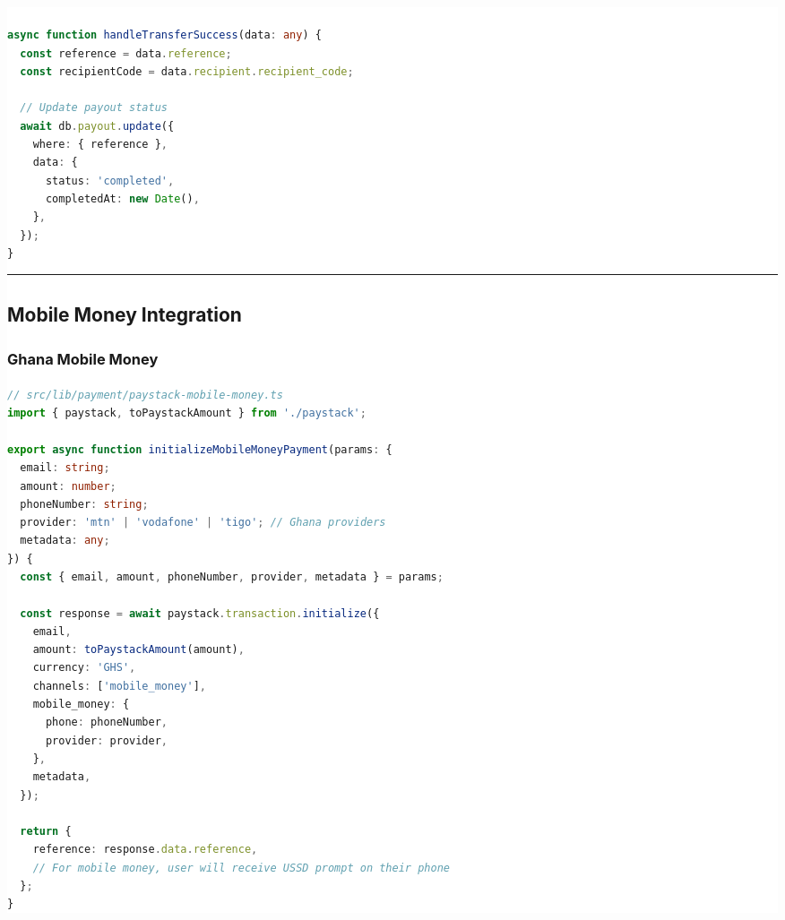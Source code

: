 ```typescript

async function handleTransferSuccess(data: any) {
  const reference = data.reference;
  const recipientCode = data.recipient.recipient_code;

  // Update payout status
  await db.payout.update({
    where: { reference },
    data: {
      status: 'completed',
      completedAt: new Date(),
    },
  });
}
```

---

## Mobile Money Integration

### Ghana Mobile Money

```typescript
// src/lib/payment/paystack-mobile-money.ts
import { paystack, toPaystackAmount } from './paystack';

export async function initializeMobileMoneyPayment(params: {
  email: string;
  amount: number;
  phoneNumber: string;
  provider: 'mtn' | 'vodafone' | 'tigo'; // Ghana providers
  metadata: any;
}) {
  const { email, amount, phoneNumber, provider, metadata } = params;

  const response = await paystack.transaction.initialize({
    email,
    amount: toPaystackAmount(amount),
    currency: 'GHS',
    channels: ['mobile_money'],
    mobile_money: {
      phone: phoneNumber,
      provider: provider,
    },
    metadata,
  });

  return {
    reference: response.data.reference,
    // For mobile money, user will receive USSD prompt on their phone
  };
}
```
